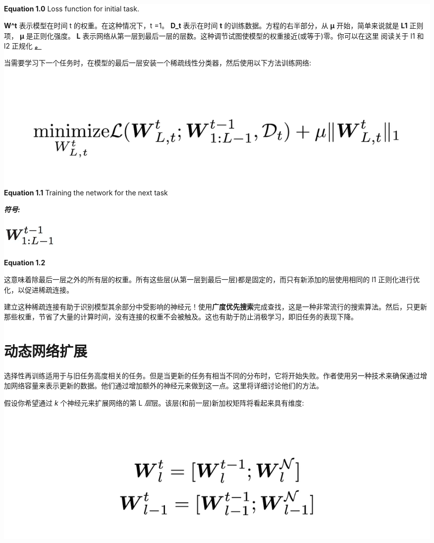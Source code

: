 **Equation 1.0** Loss function for initial task.

**W^t** 表示模型在时间 t 的权重。在这种情况下，t =1。 **D_t** 表示在时间 **t** 的训练数据。方程的右半部分，从 **μ** 开始，简单来说就是 **L1** 正则项， **μ** 是正则化强度。 **L** 表示网络从第一层到最后一层的层数。这种调节试图使模型的权重接近(或等于)零。你可以在这里 阅读关于 l1 和 l2 正规化 [***。***](http://cs231n.github.io/neural-networks-2/#reg)

当需要学习下一个任务时，在模型的最后一层安装一个稀疏线性分类器，然后使用以下方法训练网络:

![](img/67c8da53a64a9eb10e3fbcce69b6f2bd.png)

**Equation 1.1** Training the network for the next task

***符号:***

![](img/8c95b5d37349b841f2a3cf6b0dd26258.png)

**Equation 1.2**

这意味着除最后一层之外的所有层的权重。所有这些层(从第一层到最后一层)都是固定的，而只有新添加的层使用相同的 l1 正则化进行优化，以促进稀疏连接。

建立这种稀疏连接有助于识别模型其余部分中受影响的神经元！使用**广度优先搜索**完成查找，这是一种非常流行的搜索算法。然后，只更新那些权重，节省了大量的计算时间，没有连接的权重不会被触及。这也有助于防止消极学习，即旧任务的表现下降。

# 动态网络扩展

选择性再训练适用于与旧任务高度相关的任务。但是当更新的任务有相当不同的分布时，它将开始失败。作者使用另一种技术来确保通过增加网络容量来表示更新的数据。他们通过增加额外的神经元来做到这一点。这里将详细讨论他们的方法。

假设你希望通过 *k* 个神经元来扩展网络的第 L *层*层。该层(和前一层)新加权矩阵将看起来具有维度:

![](img/d76780298ba00e448671fbeee51c3f41.png)
